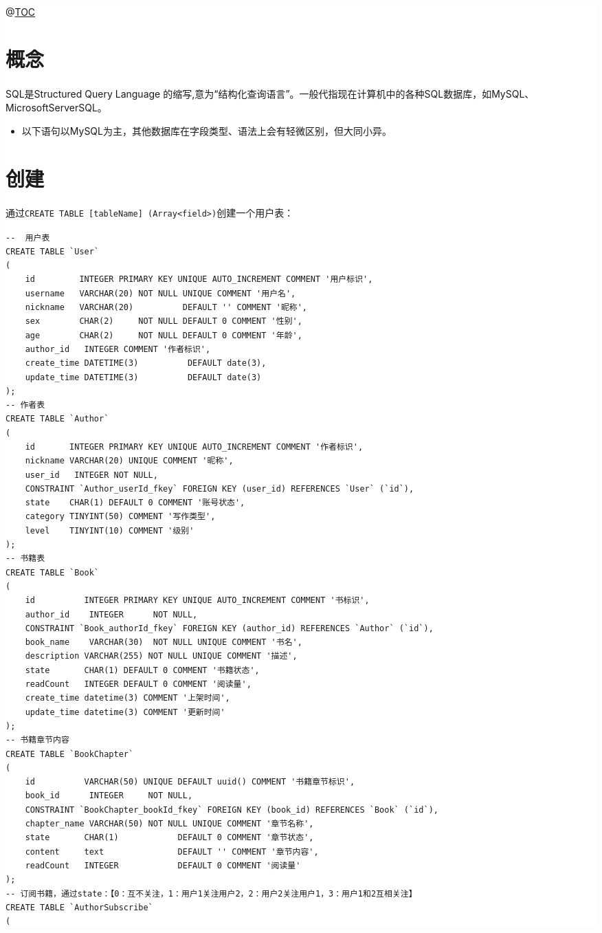 @[TOC](SQL学习-基础课程)

# 概念

SQL是Structured Query Language 的缩写,意为“结构化查询语言”。一般代指现在计算机中的各种SQL数据库，如MySQL、MicrosoftServerSQL。

* 以下语句以MySQL为主，其他数据库在字段类型、语法上会有轻微区别，但大同小异。

# 创建

通过`CREATE TABLE [tableName] (Array<field>)`创建一个用户表：

```mysql
--  用户表
CREATE TABLE `User`
(
    id         INTEGER PRIMARY KEY UNIQUE AUTO_INCREMENT COMMENT '用户标识',
    username   VARCHAR(20) NOT NULL UNIQUE COMMENT '用户名',
    nickname   VARCHAR(20)          DEFAULT '' COMMENT '昵称',
    sex        CHAR(2)     NOT NULL DEFAULT 0 COMMENT '性别',
    age        CHAR(2)     NOT NULL DEFAULT 0 COMMENT '年龄',
    author_id   INTEGER COMMENT '作者标识',
    create_time DATETIME(3)          DEFAULT date(3),
    update_time DATETIME(3)          DEFAULT date(3)
);
-- 作者表
CREATE TABLE `Author`
(
    id       INTEGER PRIMARY KEY UNIQUE AUTO_INCREMENT COMMENT '作者标识',
    nickname VARCHAR(20) UNIQUE COMMENT '昵称',
    user_id   INTEGER NOT NULL,
    CONSTRAINT `Author_userId_fkey` FOREIGN KEY (user_id) REFERENCES `User` (`id`),
    state    CHAR(1) DEFAULT 0 COMMENT '账号状态',
    category TINYINT(50) COMMENT '写作类型',
    level    TINYINT(10) COMMENT '级别'
);
-- 书籍表
CREATE TABLE `Book`
(
    id          INTEGER PRIMARY KEY UNIQUE AUTO_INCREMENT COMMENT '书标识',
    author_id    INTEGER      NOT NULL,
    CONSTRAINT `Book_authorId_fkey` FOREIGN KEY (author_id) REFERENCES `Author` (`id`),
    book_name    VARCHAR(30)  NOT NULL UNIQUE COMMENT '书名',
    description VARCHAR(255) NOT NULL UNIQUE COMMENT '描述',
    state       CHAR(1) DEFAULT 0 COMMENT '书籍状态',
    readCount   INTEGER DEFAULT 0 COMMENT '阅读量',
    create_time datetime(3) COMMENT '上架时间',
    update_time datetime(3) COMMENT '更新时间'
);
-- 书籍章节内容
CREATE TABLE `BookChapter`
(
    id          VARCHAR(50) UNIQUE DEFAULT uuid() COMMENT '书籍章节标识',
    book_id      INTEGER     NOT NULL,
    CONSTRAINT `BookChapter_bookId_fkey` FOREIGN KEY (book_id) REFERENCES `Book` (`id`),
    chapter_name VARCHAR(50) NOT NULL UNIQUE COMMENT '章节名称',
    state       CHAR(1)            DEFAULT 0 COMMENT '章节状态',
    content     text               DEFAULT '' COMMENT '章节内容',
    readCount   INTEGER            DEFAULT 0 COMMENT '阅读量'
);
-- 订阅书籍，通过state：【0：互不关注，1：用户1关注用户2，2：用户2关注用户1，3：用户1和2互相关注】
CREATE TABLE `AuthorSubscribe`
(
```